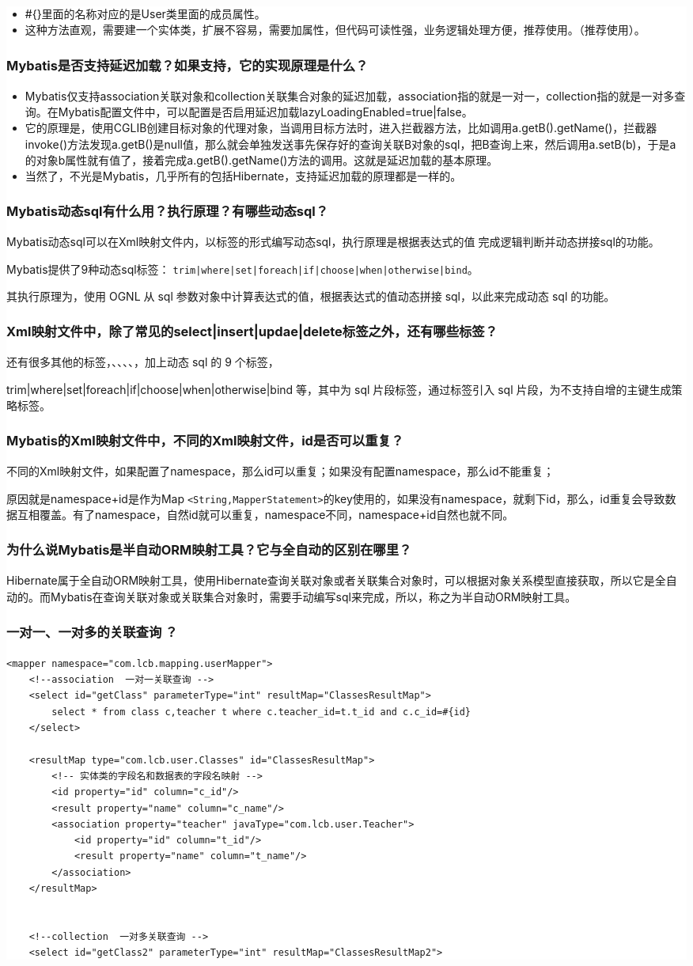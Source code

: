 - \#{}里面的名称对应的是User类里面的成员属性。
- 这种方法直观，需要建一个实体类，扩展不容易，需要加属性，但代码可读性强，业务逻辑处理方便，推荐使用。（推荐使用）。



### Mybatis是否支持延迟加载？如果支持，它的实现原理是什么？

- Mybatis仅支持association关联对象和collection关联集合对象的延迟加载，association指的就是一对一，collection指的就是一对多查询。在Mybatis配置文件中，可以配置是否启用延迟加载lazyLoadingEnabled=true|false。
- 它的原理是，使用CGLIB创建目标对象的代理对象，当调用目标方法时，进入拦截器方法，比如调用a.getB().getName()，拦截器invoke()方法发现a.getB()是null值，那么就会单独发送事先保存好的查询关联B对象的sql，把B查询上来，然后调用a.setB(b)，于是a的对象b属性就有值了，接着完成a.getB().getName()方法的调用。这就是延迟加载的基本原理。
- 当然了，不光是Mybatis，几乎所有的包括Hibernate，支持延迟加载的原理都是一样的。



### Mybatis动态sql有什么用？执行原理？有哪些动态sql？

Mybatis动态sql可以在Xml映射文件内，以标签的形式编写动态sql，执行原理是根据表达式的值 完成逻辑判断并动态拼接sql的功能。

Mybatis提供了9种动态sql标签： `trim|where|set|foreach|if|choose|when|otherwise|bind`。

其执行原理为，使用 OGNL 从 sql 参数对象中计算表达式的值，根据表达式的值动态拼接 sql，以此来完成动态 sql 的功能。



### Xml映射文件中，除了常见的select|insert|updae|delete标签之外，还有哪些标签？

还有很多其他的标签，<resultMap>、<parameterMap>、<sql>、<include>、<selectKey>，加上动态 sql 的 9 个标签，

trim|where|set|foreach|if|choose|when|otherwise|bind 等，其中<sql>为 sql 片段标签，通过<include>标签引入 sql 片段，<selectKey>为不支持自增的主键生成策略标签。



### Mybatis的Xml映射文件中，不同的Xml映射文件，id是否可以重复？

不同的Xml映射文件，如果配置了namespace，那么id可以重复；如果没有配置namespace，那么id不能重复；

原因就是namespace+id是作为Map `<String,MapperStatement>`的key使用的，如果没有namespace，就剩下id，那么，id重复会导致数据互相覆盖。有了namespace，自然id就可以重复，namespace不同，namespace+id自然也就不同。



### 为什么说Mybatis是半自动ORM映射工具？它与全自动的区别在哪里？

Hibernate属于全自动ORM映射工具，使用Hibernate查询关联对象或者关联集合对象时，可以根据对象关系模型直接获取，所以它是全自动的。而Mybatis在查询关联对象或关联集合对象时，需要手动编写sql来完成，所以，称之为半自动ORM映射工具。



### 一对一、一对多的关联查询 ？

```
<mapper namespace="com.lcb.mapping.userMapper">  
    <!--association  一对一关联查询 -->  
    <select id="getClass" parameterType="int" resultMap="ClassesResultMap">  
        select * from class c,teacher t where c.teacher_id=t.t_id and c.c_id=#{id}  
    </select>  
 
    <resultMap type="com.lcb.user.Classes" id="ClassesResultMap">  
        <!-- 实体类的字段名和数据表的字段名映射 -->  
        <id property="id" column="c_id"/>  
        <result property="name" column="c_name"/>  
        <association property="teacher" javaType="com.lcb.user.Teacher">  
            <id property="id" column="t_id"/>  
            <result property="name" column="t_name"/>  
        </association>  
    </resultMap>  
 
 
    <!--collection  一对多关联查询 -->  
    <select id="getClass2" parameterType="int" resultMap="ClassesResultMap2">  
```